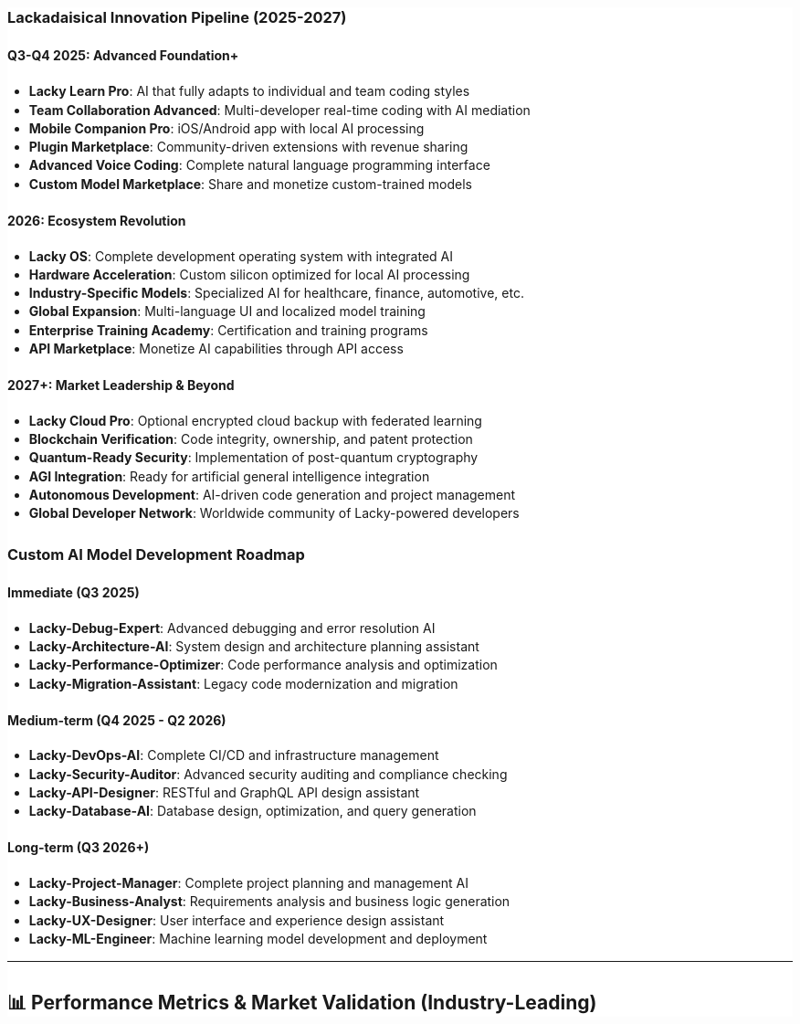 ### Lackadaisical Innovation Pipeline (2025-2027)

#### Q3-Q4 2025: Advanced Foundation+
- **Lacky Learn Pro**: AI that fully adapts to individual and team coding styles
- **Team Collaboration Advanced**: Multi-developer real-time coding with AI mediation
- **Mobile Companion Pro**: iOS/Android app with local AI processing
- **Plugin Marketplace**: Community-driven extensions with revenue sharing
- **Advanced Voice Coding**: Complete natural language programming interface
- **Custom Model Marketplace**: Share and monetize custom-trained models

#### 2026: Ecosystem Revolution
- **Lacky OS**: Complete development operating system with integrated AI
- **Hardware Acceleration**: Custom silicon optimized for local AI processing
- **Industry-Specific Models**: Specialized AI for healthcare, finance, automotive, etc.
- **Global Expansion**: Multi-language UI and localized model training
- **Enterprise Training Academy**: Certification and training programs
- **API Marketplace**: Monetize AI capabilities through API access

#### 2027+: Market Leadership & Beyond
- **Lacky Cloud Pro**: Optional encrypted cloud backup with federated learning
- **Blockchain Verification**: Code integrity, ownership, and patent protection
- **Quantum-Ready Security**: Implementation of post-quantum cryptography
- **AGI Integration**: Ready for artificial general intelligence integration
- **Autonomous Development**: AI-driven code generation and project management
- **Global Developer Network**: Worldwide community of Lacky-powered developers

### Custom AI Model Development Roadmap

#### Immediate (Q3 2025)
- **Lacky-Debug-Expert**: Advanced debugging and error resolution AI
- **Lacky-Architecture-AI**: System design and architecture planning assistant
- **Lacky-Performance-Optimizer**: Code performance analysis and optimization
- **Lacky-Migration-Assistant**: Legacy code modernization and migration

#### Medium-term (Q4 2025 - Q2 2026)
- **Lacky-DevOps-AI**: Complete CI/CD and infrastructure management
- **Lacky-Security-Auditor**: Advanced security auditing and compliance checking
- **Lacky-API-Designer**: RESTful and GraphQL API design assistant
- **Lacky-Database-AI**: Database design, optimization, and query generation

#### Long-term (Q3 2026+)
- **Lacky-Project-Manager**: Complete project planning and management AI
- **Lacky-Business-Analyst**: Requirements analysis and business logic generation
- **Lacky-UX-Designer**: User interface and experience design assistant
- **Lacky-ML-Engineer**: Machine learning model development and deployment

---

## 📊 Performance Metrics & Market Validation (Industry-Leading)
